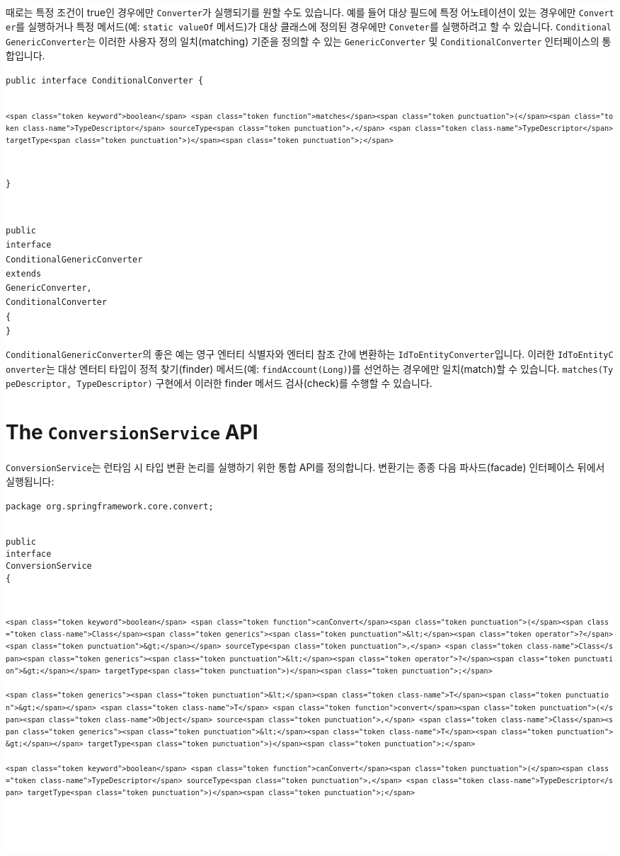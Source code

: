 <p>때로는 특정 조건이 true인 경우에만 <code>Converter</code>가 실행되기를 원할 수도 있습니다. 예를 들어 대상 필드에 특정 어노테이션이 있는 경우에만 <code>Converter</code>를 실행하거나 특정 메서드(예: <code>static valueOf</code> 메서드)가 대상 클래스에 정의된 경우에만 <code>Conveter</code>를 실행하려고 할 수 있습니다. <code>ConditionalGenericConverter</code>는 이러한 사용자 정의 일치(matching) 기준을 정의할 수 있는 <code>GenericConverter</code> 및 <code>ConditionalConverter</code> 인터페이스의 통합입니다.</p>
<pre><code class="language-java"><span class="token keyword">public</span> <span class="token keyword">interface</span> <span class="token class-name">ConditionalConverter</span> <span class="token punctuation">{</span>

	<span class="token keyword">boolean</span> <span class="token function">matches</span><span class="token punctuation">(</span><span class="token class-name">TypeDescriptor</span> sourceType<span class="token punctuation">,</span> <span class="token class-name">TypeDescriptor</span> targetType<span class="token punctuation">)</span><span class="token punctuation">;</span>
<span class="token punctuation">}</span>

<span class="token keyword">public</span> <span class="token keyword">interface</span> <span class="token class-name">ConditionalGenericConverter</span> <span class="token keyword">extends</span> <span class="token class-name">GenericConverter</span><span class="token punctuation">,</span> <span class="token class-name">ConditionalConverter</span> <span class="token punctuation">{</span>
<span class="token punctuation">}</span></code></pre>
<p><code>ConditionalGenericConverter</code>의 좋은 예는 영구 엔터티 식별자와 엔터티 참조 간에 변환하는 <code>IdToEntityConverter</code>입니다. 이러한 <code>IdToEntityConverter</code>는 대상 엔터티 타입이 정적 찾기(finder) 메서드(예: <code>findAccount(Long)</code>)를 선언하는 경우에만 일치(match)할 수 있습니다. <code>matches(TypeDescriptor, TypeDescriptor)</code> 구현에서 이러한 finder 메서드 검사(check)를 수행할 수 있습니다.</p>
<h1 id="the-conversionservice-api">The <code>ConversionService</code> API</h1>
<p><code>ConversionService</code>는 런타임 시 타입 변환 논리를 실행하기 위한 통합 API를 정의합니다. 변환기는 종종 다음 파사드(facade) 인터페이스 뒤에서 실행됩니다:</p>
<pre><code class="language-java"><span class="token keyword">package</span> <span class="token namespace">org<span class="token punctuation">.</span>springframework<span class="token punctuation">.</span>core<span class="token punctuation">.</span>convert</span><span class="token punctuation">;</span>

<span class="token keyword">public</span> <span class="token keyword">interface</span> <span class="token class-name">ConversionService</span> <span class="token punctuation">{</span>

	<span class="token keyword">boolean</span> <span class="token function">canConvert</span><span class="token punctuation">(</span><span class="token class-name">Class</span><span class="token generics"><span class="token punctuation">&lt;</span><span class="token operator">?</span><span class="token punctuation">&gt;</span></span> sourceType<span class="token punctuation">,</span> <span class="token class-name">Class</span><span class="token generics"><span class="token punctuation">&lt;</span><span class="token operator">?</span><span class="token punctuation">&gt;</span></span> targetType<span class="token punctuation">)</span><span class="token punctuation">;</span>

	<span class="token generics"><span class="token punctuation">&lt;</span><span class="token class-name">T</span><span class="token punctuation">&gt;</span></span> <span class="token class-name">T</span> <span class="token function">convert</span><span class="token punctuation">(</span><span class="token class-name">Object</span> source<span class="token punctuation">,</span> <span class="token class-name">Class</span><span class="token generics"><span class="token punctuation">&lt;</span><span class="token class-name">T</span><span class="token punctuation">&gt;</span></span> targetType<span class="token punctuation">)</span><span class="token punctuation">;</span>

	<span class="token keyword">boolean</span> <span class="token function">canConvert</span><span class="token punctuation">(</span><span class="token class-name">TypeDescriptor</span> sourceType<span class="token punctuation">,</span> <span class="token class-name">TypeDescriptor</span> targetType<span class="token punctuation">)</span><span class="token punctuation">;</span>
